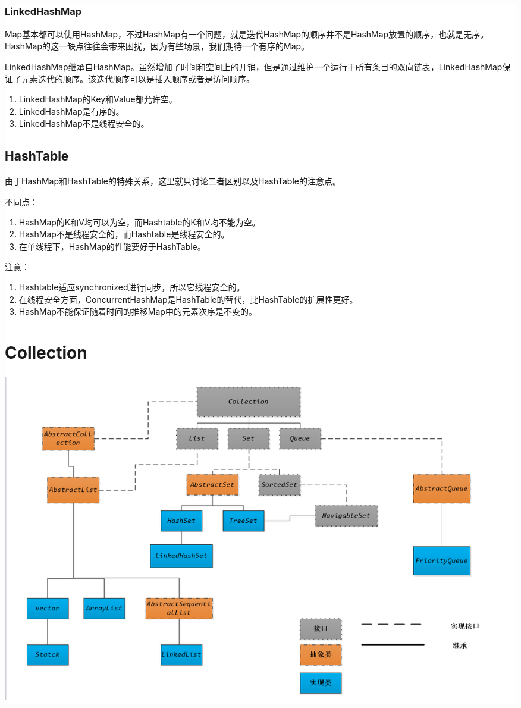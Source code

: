 

### LinkedHashMap

Map基本都可以使用HashMap，不过HashMap有一个问题，就是迭代HashMap的顺序并不是HashMap放置的顺序，也就是无序。HashMap的这一缺点往往会带来困扰，因为有些场景，我们期待一个有序的Map。

LinkedHashMap继承自HashMap。虽然增加了时间和空间上的开销，但是通过维护一个运行于所有条目的双向链表，LinkedHashMap保证了元素迭代的顺序。该迭代顺序可以是插入顺序或者是访问顺序。

1. LinkedHashMap的Key和Value都允许空。
2. LinkedHashMap是有序的。
3. LinkedHashMap不是线程安全的。

## HashTable

由于HashMap和HashTable的特殊关系，这里就只讨论二者区别以及HashTable的注意点。

不同点：

1. HashMap的K和V均可以为空，而Hashtable的K和V均不能为空。
2. HashMap不是线程安全的，而Hashtable是线程安全的。
3. 在单线程下，HashMap的性能要好于HashTable。

注意：

1. Hashtable适应synchronized进行同步，所以它线程安全的。
2. 在线程安全方面，ConcurrentHashMap是HashTable的替代，比HashTable的扩展性更好。
3. HashMap不能保证随着时间的推移Map中的元素次序是不变的。

# Collection

![collections](./photo/collections.png)
